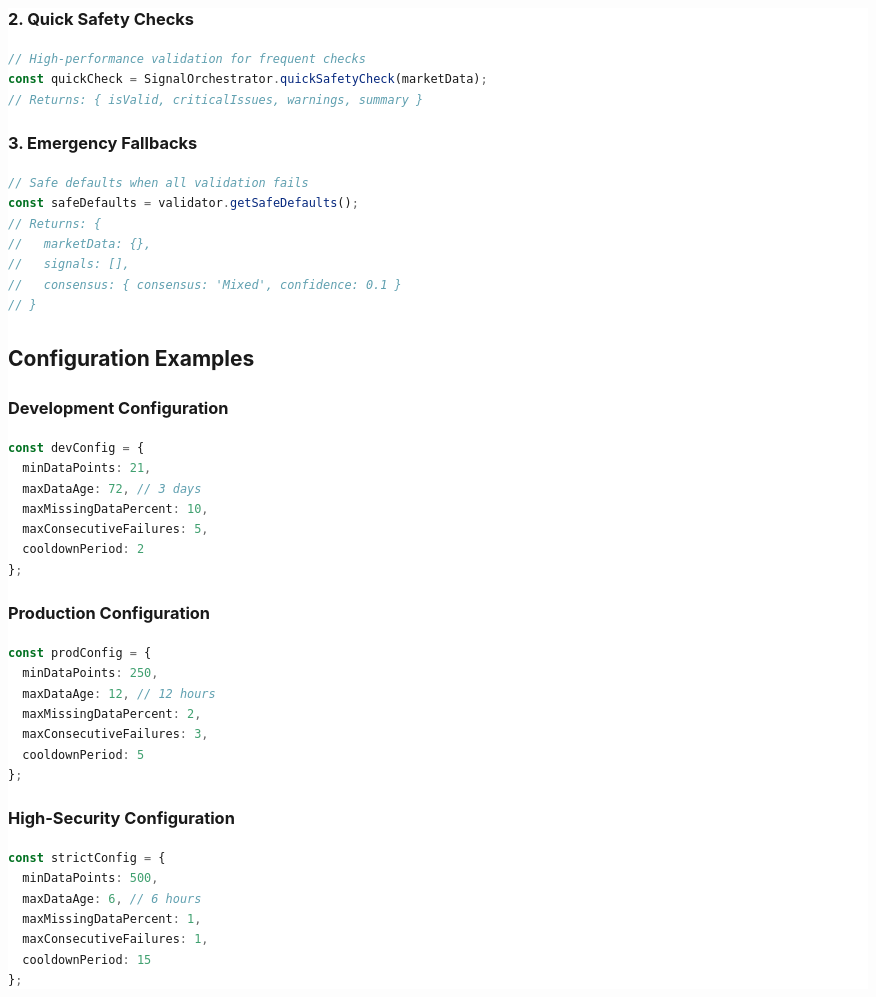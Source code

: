 ### 2. Quick Safety Checks
```typescript
// High-performance validation for frequent checks
const quickCheck = SignalOrchestrator.quickSafetyCheck(marketData);
// Returns: { isValid, criticalIssues, warnings, summary }
```

### 3. Emergency Fallbacks
```typescript
// Safe defaults when all validation fails
const safeDefaults = validator.getSafeDefaults();
// Returns: {
//   marketData: {},
//   signals: [],
//   consensus: { consensus: 'Mixed', confidence: 0.1 }
// }
```

## Configuration Examples

### Development Configuration
```typescript
const devConfig = {
  minDataPoints: 21,
  maxDataAge: 72, // 3 days
  maxMissingDataPercent: 10,
  maxConsecutiveFailures: 5,
  cooldownPeriod: 2
};
```

### Production Configuration
```typescript
const prodConfig = {
  minDataPoints: 250,
  maxDataAge: 12, // 12 hours
  maxMissingDataPercent: 2,
  maxConsecutiveFailures: 3,
  cooldownPeriod: 5
};
```

### High-Security Configuration
```typescript
const strictConfig = {
  minDataPoints: 500,
  maxDataAge: 6, // 6 hours
  maxMissingDataPercent: 1,
  maxConsecutiveFailures: 1,
  cooldownPeriod: 15
};
```
